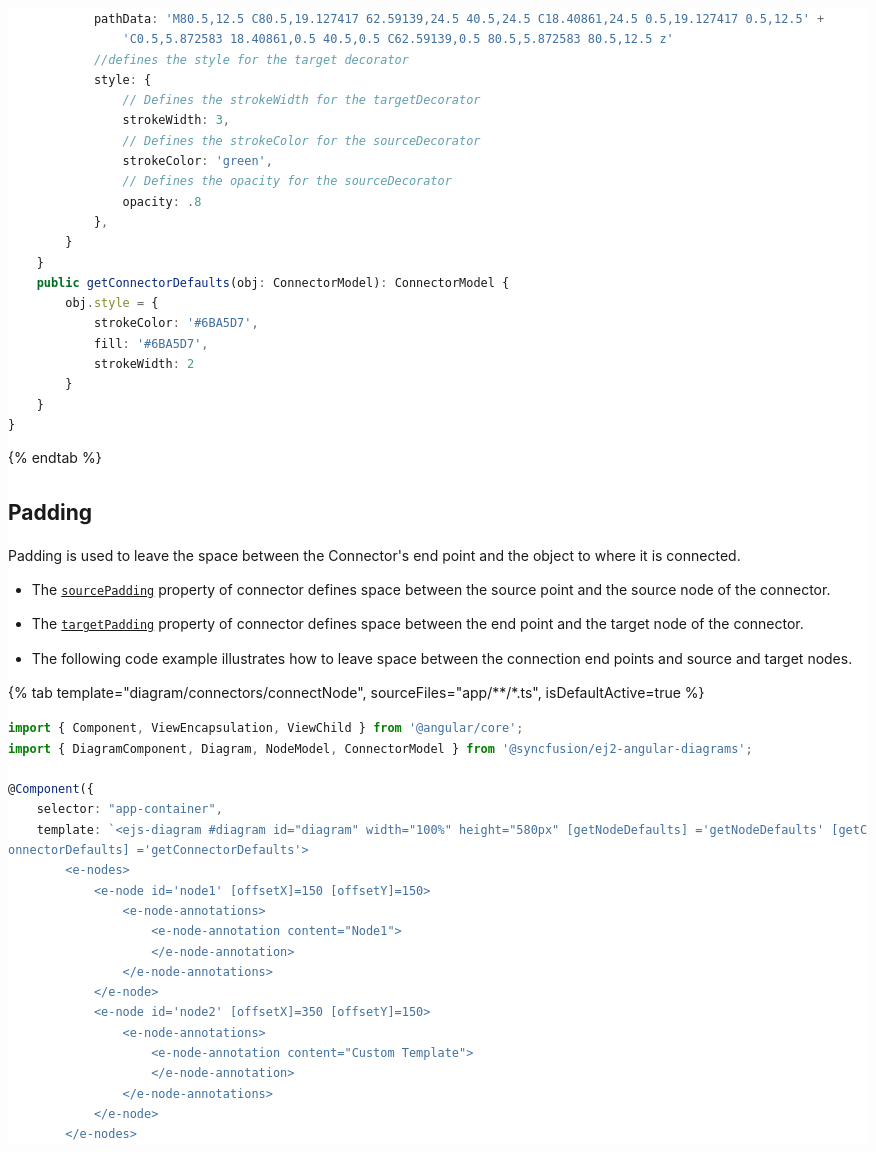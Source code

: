```typescript
            pathData: 'M80.5,12.5 C80.5,19.127417 62.59139,24.5 40.5,24.5 C18.40861,24.5 0.5,19.127417 0.5,12.5' +
                'C0.5,5.872583 18.40861,0.5 40.5,0.5 C62.59139,0.5 80.5,5.872583 80.5,12.5 z'
            //defines the style for the target decorator
            style: {
                // Defines the strokeWidth for the targetDecorator
                strokeWidth: 3,
                // Defines the strokeColor for the sourceDecorator
                strokeColor: 'green',
                // Defines the opacity for the sourceDecorator
                opacity: .8
            },
        }
    }
    public getConnectorDefaults(obj: ConnectorModel): ConnectorModel {
        obj.style = {
            strokeColor: '#6BA5D7',
            fill: '#6BA5D7',
            strokeWidth: 2
        }
    }
}
```

{% endtab %}

## Padding

Padding is used to leave the space between the Connector's end point and the object to where it is connected.

* The [`sourcePadding`](../api/diagram/connector#sourcepadding) property of connector defines space between the source point and the source node of the connector.

* The [`targetPadding`](../api/diagram/connector#targetpadding) property of connector defines space between the end point and the target node of the connector.

* The following code example illustrates how to leave space between the connection end points and source and target nodes.

{% tab template="diagram/connectors/connectNode", sourceFiles="app/**/*.ts", isDefaultActive=true %}

```typescript
import { Component, ViewEncapsulation, ViewChild } from '@angular/core';
import { DiagramComponent, Diagram, NodeModel, ConnectorModel } from '@syncfusion/ej2-angular-diagrams';

@Component({
    selector: "app-container",
    template: `<ejs-diagram #diagram id="diagram" width="100%" height="580px" [getNodeDefaults] ='getNodeDefaults' [getConnectorDefaults] ='getConnectorDefaults'>
        <e-nodes>
            <e-node id='node1' [offsetX]=150 [offsetY]=150>
                <e-node-annotations>
                    <e-node-annotation content="Node1">
                    </e-node-annotation>
                </e-node-annotations>
            </e-node>
            <e-node id='node2' [offsetX]=350 [offsetY]=150>
                <e-node-annotations>
                    <e-node-annotation content="Custom Template">
                    </e-node-annotation>
                </e-node-annotations>
            </e-node>
        </e-nodes>
```